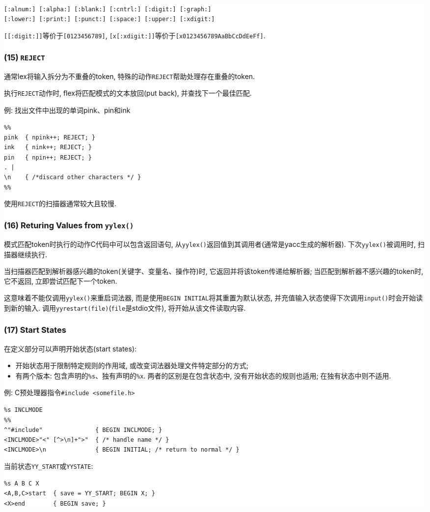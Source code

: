 ```
[:alnum:] [:alpha:] [:blank:] [:cntrl:] [:digit:] [:graph:]
[:lower:] [:print:] [:punct:] [:space:] [:upper:] [:xdigit:]
```

`[[:digit:]]`等价于`[0123456789]`, `[x[:xdigit:]]`等价于`[x0123456789AaBbCcDdEeFf]`.

### (15) `REJECT`

通常lex将输入拆分为不重叠的token, 特殊的动作`REJECT`帮助处理存在重叠的token.

执行`REJECT`动作时, flex将匹配模式的文本放回(put back), 并查找下一个最佳匹配.

例: 找出文件中出现的单词pink、pin和ink

```
%%
pink  { npink++; REJECT; }
ink   { nink++; REJECT; }
pin   { npin++; REJECT; }
. |
\n    { /*discard other characters */ }
%%
```

使用`REJECT`的扫描器通常较大且较慢.

### (16) Returing Values from `yylex()`

模式匹配token时执行的动作C代码中可以包含返回语句, 从`yylex()`返回值到其调用者(通常是yacc生成的解析器). 下次`yylex()`被调用时, 扫描器继续执行.

当扫描器匹配到解析器感兴趣的token(关键字、变量名、操作符)时, 它返回并将该token传递给解析器; 当匹配到解析器不感兴趣的token时, 它不返回, 立即尝试匹配下一个token.

这意味着不能仅调用`yylex()`来重启词法器, 而是使用`BEGIN INITIAL`将其重置为默认状态, 并充值输入状态使得下次调用`input()`时会开始读到新的输入. 调用`yyrestart(file)`(`file`是stdio文件), 将开始从该文件读取内容.

### (17) Start States

在定义部分可以声明开始状态(start states):

- 开始状态用于限制特定规则的作用域, 或改变词法器处理文件特定部分的方式;
- 有两个版本: 包含声明的`%s`、独有声明的`%x`. 两者的区别是在包含状态中, 没有开始状态的规则也适用; 在独有状态中则不适用.

例: C预处理器指令`#include <somefile.h>`

```
%s INCLMODE
%%
^"#include"               { BEGIN INCLMODE; }
<INCLMODE>"<" [^>\n]+">"  { /* handle name */ }
<INCLMODE>\n              { BEGIN INITIAL; /* return to normal */ }
```

当前状态`YY_START`或`YYSTATE`:

```
%s A B C X
<A,B,C>start  { save = YY_START; BEGIN X; }
<X>end        { BEGIN save; }
```
